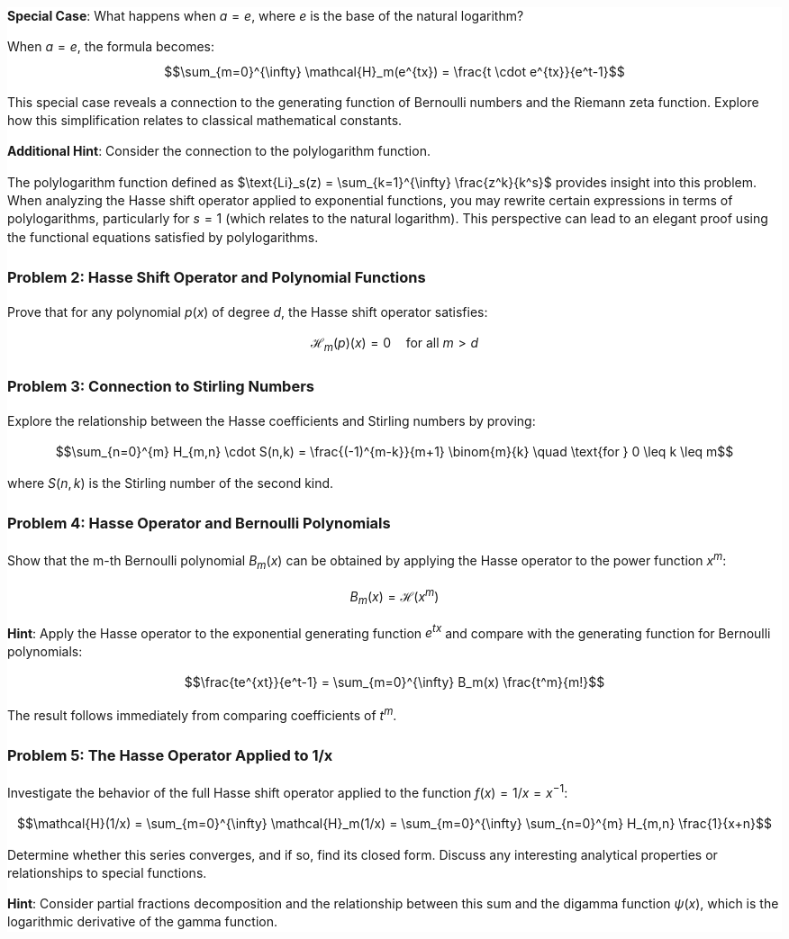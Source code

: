 **Special Case**: What happens when $a = e$, where $e$ is the base of the natural logarithm?

When $a = e$, the formula becomes:
$$\sum_{m=0}^{\infty} \mathcal{H}_m(e^{tx}) = \frac{t \cdot e^{tx}}{e^t-1}$$

This special case reveals a connection to the generating function of Bernoulli numbers and the Riemann zeta function. Explore how this simplification relates to classical mathematical constants.

**Additional Hint**: Consider the connection to the polylogarithm function.

The polylogarithm function defined as $\text{Li}_s(z) = \sum_{k=1}^{\infty} \frac{z^k}{k^s}$ provides insight into this problem. When analyzing the Hasse shift operator applied to exponential functions, you may rewrite certain expressions in terms of polylogarithms, particularly for $s=1$ (which relates to the natural logarithm). This perspective can lead to an elegant proof using the functional equations satisfied by polylogarithms.

### Problem 2: Hasse Shift Operator and Polynomial Functions

Prove that for any polynomial $p(x)$ of degree $d$, the Hasse shift operator satisfies:

$$\mathcal{H}_m(p)(x) = 0 \quad \text{for all } m > d$$

### Problem 3: Connection to Stirling Numbers

Explore the relationship between the Hasse coefficients and Stirling numbers by proving:

$$\sum_{n=0}^{m} H_{m,n} \cdot S(n,k) = \frac{(-1)^{m-k}}{m+1} \binom{m}{k} \quad \text{for } 0 \leq k \leq m$$

where $S(n,k)$ is the Stirling number of the second kind.

### Problem 4: Hasse Operator and Bernoulli Polynomials

Show that the m-th Bernoulli polynomial $B_m(x)$ can be obtained by applying the Hasse operator to the power function $x^m$:

$$B_m(x) = \mathcal{H}(x^m)$$

**Hint**: Apply the Hasse operator to the exponential generating function $e^{tx}$ and compare with the generating function for Bernoulli polynomials:

$$\frac{te^{xt}}{e^t-1} = \sum_{m=0}^{\infty} B_m(x) \frac{t^m}{m!}$$

The result follows immediately from comparing coefficients of $t^m$.

### Problem 5: The Hasse Operator Applied to 1/x

Investigate the behavior of the full Hasse shift operator applied to the function $f(x) = 1/x = x^{-1}$:

$$\mathcal{H}(1/x) = \sum_{m=0}^{\infty} \mathcal{H}_m(1/x) = \sum_{m=0}^{\infty} \sum_{n=0}^{m} H_{m,n} \frac{1}{x+n}$$

Determine whether this series converges, and if so, find its closed form. Discuss any interesting analytical properties or relationships to special functions.

**Hint**: Consider partial fractions decomposition and the relationship between this sum and the digamma function $\psi(x)$, which is the logarithmic derivative of the gamma function.
